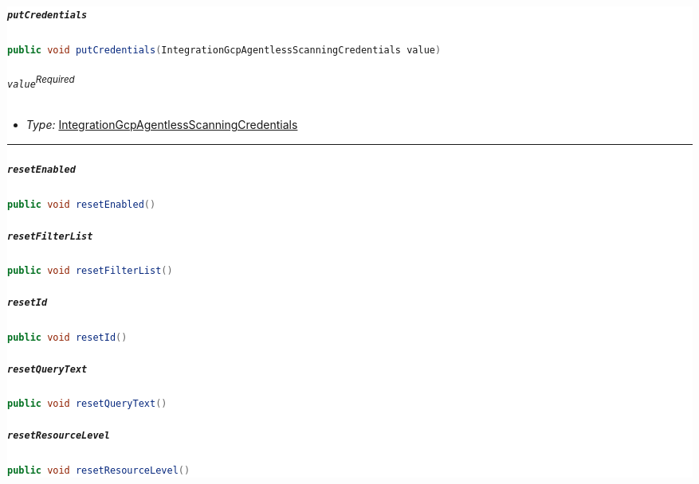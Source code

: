 
##### `putCredentials` <a name="putCredentials" id="rhizo-co-terraform-provider-lacework.integrationGcpAgentlessScanning.IntegrationGcpAgentlessScanning.putCredentials"></a>

```java
public void putCredentials(IntegrationGcpAgentlessScanningCredentials value)
```

###### `value`<sup>Required</sup> <a name="value" id="rhizo-co-terraform-provider-lacework.integrationGcpAgentlessScanning.IntegrationGcpAgentlessScanning.putCredentials.parameter.value"></a>

- *Type:* <a href="#rhizo-co-terraform-provider-lacework.integrationGcpAgentlessScanning.IntegrationGcpAgentlessScanningCredentials">IntegrationGcpAgentlessScanningCredentials</a>

---

##### `resetEnabled` <a name="resetEnabled" id="rhizo-co-terraform-provider-lacework.integrationGcpAgentlessScanning.IntegrationGcpAgentlessScanning.resetEnabled"></a>

```java
public void resetEnabled()
```

##### `resetFilterList` <a name="resetFilterList" id="rhizo-co-terraform-provider-lacework.integrationGcpAgentlessScanning.IntegrationGcpAgentlessScanning.resetFilterList"></a>

```java
public void resetFilterList()
```

##### `resetId` <a name="resetId" id="rhizo-co-terraform-provider-lacework.integrationGcpAgentlessScanning.IntegrationGcpAgentlessScanning.resetId"></a>

```java
public void resetId()
```

##### `resetQueryText` <a name="resetQueryText" id="rhizo-co-terraform-provider-lacework.integrationGcpAgentlessScanning.IntegrationGcpAgentlessScanning.resetQueryText"></a>

```java
public void resetQueryText()
```

##### `resetResourceLevel` <a name="resetResourceLevel" id="rhizo-co-terraform-provider-lacework.integrationGcpAgentlessScanning.IntegrationGcpAgentlessScanning.resetResourceLevel"></a>

```java
public void resetResourceLevel()
```
